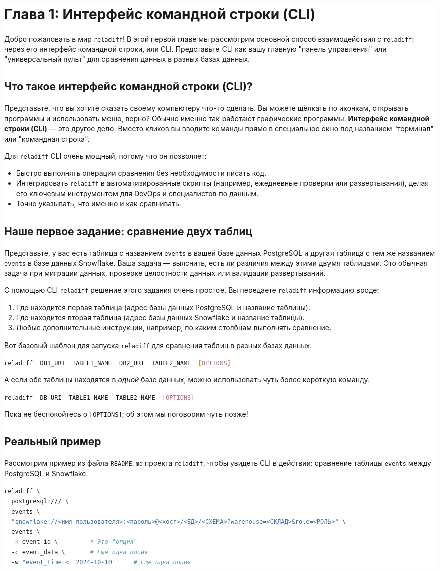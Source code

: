 # Глава 1: Интерфейс командной строки (CLI)

Добро пожаловать в мир `reladiff`! В этой первой главе мы рассмотрим основной способ взаимодействия с `reladiff`: через его интерфейс командной строки, или CLI. Представьте CLI как вашу главную "панель управления" или "универсальный пульт" для сравнения данных в разных базах данных.

## Что такое интерфейс командной строки (CLI)?

Представьте, что вы хотите сказать своему компьютеру что-то сделать. Вы можете щёлкать по иконкам, открывать программы и использовать меню, верно? Обычно именно так работают графические программы. **Интерфейс командной строки (CLI)** — это другое дело. Вместо кликов вы вводите команды прямо в специальное окно под названием "терминал" или "командная строка".

Для `reladiff` CLI очень мощный, потому что он позволяет:
* Быстро выполнять операции сравнения без необходимости писать код.
* Интегрировать `reladiff` в автоматизированные скрипты (например, ежедневные проверки или развертывания), делая его ключевым инструментом для DevOps и специалистов по данным.
* Точно указывать, что именно и как сравнивать.

## Наше первое задание: сравнение двух таблиц

Представьте, у вас есть таблица с названием `events` в вашей базе данных PostgreSQL и другая таблица с тем же названием `events` в базе данных Snowflake. Ваша задача — выяснить, есть ли различия между этими двумя таблицами. Это обычная задача при миграции данных, проверке целостности данных или валидации развертываний.

С помощью CLI `reladiff` решение этого задания очень простое. Вы передаете `reladiff` информацию вроде:
1. Где находится первая таблица (адрес базы данных PostgreSQL и название таблицы).
2. Где находится вторая таблица (адрес базы данных Snowflake и название таблицы).
3. Любые дополнительные инструкции, например, по каким столбцам выполнять сравнение.

Вот базовый шаблон для запуска `reladiff` для сравнения таблиц в разных базах данных:

```bash
reladiff  DB1_URI  TABLE1_NAME  DB2_URI  TABLE2_NAME  [OPTIONS]
```

А если обе таблицы находятся в *одной* базе данных, можно использовать чуть более короткую команду:

```bash
reladiff  DB_URI  TABLE1_NAME  TABLE2_NAME  [OPTIONS]
```

Пока не беспокойтесь о `[OPTIONS]`; об этом мы поговорим чуть позже!

## Реальный пример

Рассмотрим пример из файла `README.md` проекта `reladiff`, чтобы увидеть CLI в действии: сравнение таблицы `events` между PostgreSQL и Snowflake.

```bash
reladiff \
  postgresql:/// \
  events \
  "snowflake://<имя_пользователя>:<пароль>@<хост>/<БД>/<СХЕМА>?warehouse=<СКЛАД>&role=<РОЛЬ>" \
  events \
  -k event_id \         # Это "опция"
  -c event_data \       # Еще одна опция
  -w "event_time < '2024-10-10'"    # Еще одна опция
```
